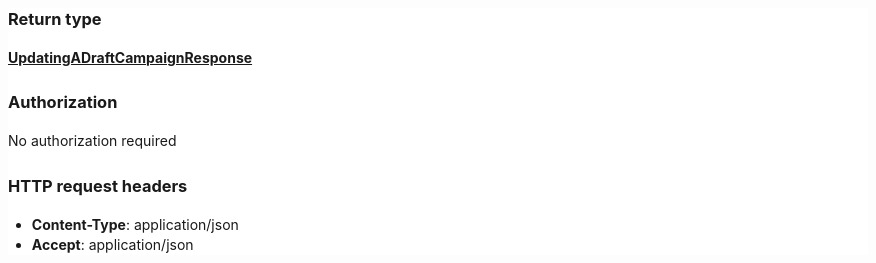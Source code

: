 ### Return type

[**UpdatingADraftCampaignResponse**](UpdatingADraftCampaignResponse.md)

### Authorization

No authorization required

### HTTP request headers

 - **Content-Type**: application/json
 - **Accept**: application/json



